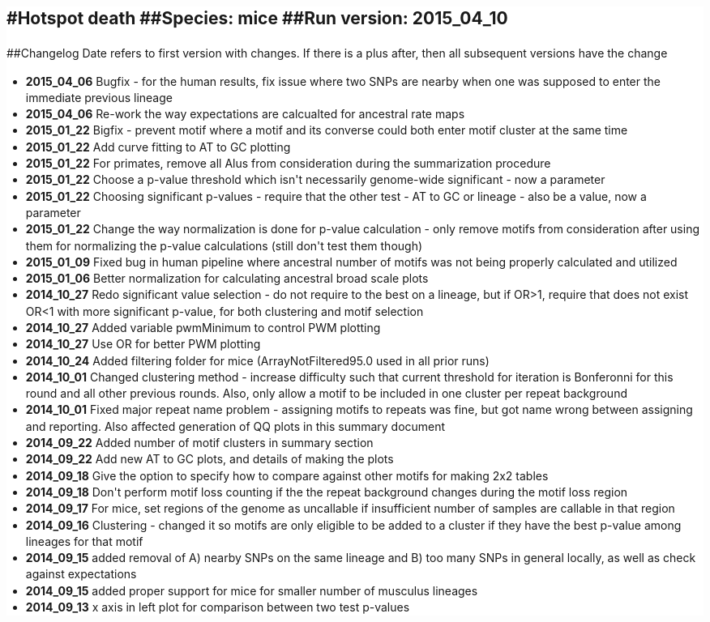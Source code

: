 #Hotspot death
##Species: mice
##Run version: 2015_04_10
---



##Changelog
Date refers to first version with changes. If there is a plus after, then all subsequent versions have the change
* **2015_04_06** Bugfix - for the human results, fix issue where two SNPs are nearby when one was supposed to enter the immediate previous lineage
* **2015_04_06** Re-work the way expectations are calcualted for ancestral rate maps
* **2015_01_22** Bigfix - prevent motif where a motif and its converse could both enter motif cluster at the same time
* **2015_01_22** Add curve fitting to AT to GC plotting
* **2015_01_22** For primates, remove all Alus from consideration during the summarization procedure
* **2015_01_22** Choose a p-value threshold which isn't necessarily genome-wide significant - now a parameter
* **2015_01_22** Choosing significant p-values - require that the other test - AT to GC or lineage - also be a value, now a parameter
* **2015_01_22** Change the way normalization is done for p-value calculation - only remove motifs from consideration after using them for normalizing the p-value calculations (still don't test them though)
* **2015_01_09** Fixed bug in human pipeline where ancestral number of motifs was not being properly calculated and utilized
* **2015_01_06** Better normalization for calculating ancestral broad scale plots
* **2014_10_27** Redo significant value selection - do not require to the best on a lineage, but if OR>1, require that does not exist OR<1 with more significant p-value, for both clustering and motif selection
* **2014_10_27** Added variable pwmMinimum to control PWM plotting
* **2014_10_27** Use OR for better PWM plotting
* **2014_10_24** Added filtering folder for mice (ArrayNotFiltered95.0 used in all prior runs)
* **2014_10_01** Changed clustering method - increase difficulty such that current threshold for iteration is Bonferonni for this round and all other previous rounds. Also, only allow a motif to be included in one cluster per repeat background
* **2014_10_01** Fixed major repeat name problem - assigning motifs to repeats was fine, but got name wrong between assigning and reporting. Also affected generation of QQ plots in this summary document
* **2014_09_22** Added number of motif clusters in summary section  
* **2014_09_22** Add new AT  to GC plots, and details of making the plots
* **2014_09_18** Give the option to specify how to compare against other motifs for making 2x2 tables
* **2014_09_18** Don't perform motif loss counting if the the repeat background changes during the motif loss region
* **2014_09_17** For mice, set regions of the genome as uncallable if insufficient number of samples are callable in that region
* **2014_09_16** Clustering - changed it so motifs are only eligible to be added to a cluster if they have the best p-value among lineages for that motif
* **2014_09_15** added removal of A) nearby SNPs on the same lineage and B) too many SNPs in general locally, as well as check against expectations
* **2014_09_15** added proper support for mice for smaller number of musculus lineages
* **2014_09_13** x axis in left plot for comparison between two test p-values
